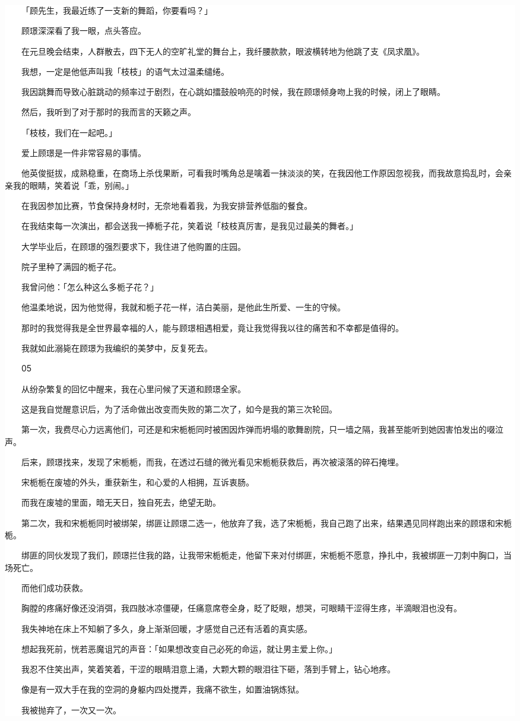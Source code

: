 &emsp;&emsp;「顾先生，我最近练了一支新的舞蹈，你要看吗？」  
  
&emsp;&emsp;顾璟深深看了我一眼，点头答应。  
  
&emsp;&emsp;在元旦晚会结束，人群散去，四下无人的空旷礼堂的舞台上，我纤腰款款，眼波横转地为他跳了支《凤求凰》。  
  
&emsp;&emsp;我想，一定是他低声叫我「枝枝」的语气太过温柔缱绻。  
  
&emsp;&emsp;我因跳舞而导致心脏跳动的频率过于剧烈，在心跳如擂鼓般响亮的时候，我在顾璟倾身吻上我的时候，闭上了眼睛。  
  
&emsp;&emsp;然后，我听到了对于那时的我而言的天籁之声。  
  
&emsp;&emsp;「枝枝，我们在一起吧。」  
  
&emsp;&emsp;爱上顾璟是一件非常容易的事情。  
  
&emsp;&emsp;他英俊挺拔，成熟稳重，在商场上杀伐果断，可看我时嘴角总是噙着一抹淡淡的笑，在我因他工作原因忽视我，而我故意捣乱时，会亲亲我的眼睛，笑着说「乖，别闹。」  
  
&emsp;&emsp;在我因参加比赛，节食保持身材时，无奈地看着我，为我安排营养低脂的餐食。  
  
&emsp;&emsp;在我结束每一次演出，都会送我一捧栀子花，笑着说「枝枝真厉害，是我见过最美的舞者。」  
  
&emsp;&emsp;大学毕业后，在顾璟的强烈要求下，我住进了他购置的庄园。  
  
&emsp;&emsp;院子里种了满园的栀子花。  
  
&emsp;&emsp;我曾问他：「怎么种这么多栀子花？」  
  
&emsp;&emsp;他温柔地说，因为他觉得，我就和栀子花一样，洁白美丽，是他此生所爱、一生的守候。  
  
&emsp;&emsp;那时的我觉得我是全世界最幸福的人，能与顾璟相遇相爱，竟让我觉得我以往的痛苦和不幸都是值得的。  
  
&emsp;&emsp;我就如此溺毙在顾璟为我编织的美梦中，反复死去。  
  
&emsp;&emsp;05  
  
&emsp;&emsp;从纷杂繁复的回忆中醒来，我在心里问候了天道和顾璟全家。  
  
&emsp;&emsp;这是我自觉醒意识后，为了活命做出改变而失败的第二次了，如今是我的第三次轮回。  
  
&emsp;&emsp;第一次，我费尽心力远离他们，可还是和宋栀栀同时被困因炸弹而坍塌的歌舞剧院，只一墙之隔，我甚至能听到她因害怕发出的啜泣声。  
  
&emsp;&emsp;后来，顾璟找来，发现了宋栀栀，而我，在透过石缝的微光看见宋栀栀获救后，再次被滚落的碎石掩埋。  
  
&emsp;&emsp;宋栀栀在废墟的外头，重获新生，和心爱的人相拥，互诉衷肠。  
  
&emsp;&emsp;而我在废墟的里面，暗无天日，独自死去，绝望无助。  
  
&emsp;&emsp;第二次，我和宋栀栀同时被绑架，绑匪让顾璟二选一，他放弃了我，选了宋栀栀，我自己跑了出来，结果遇见同样跑出来的顾璟和宋栀栀。  
  
&emsp;&emsp;绑匪的同伙发现了我们，顾璟拦住我的路，让我带宋栀栀走，他留下来对付绑匪，宋栀栀不愿意，挣扎中，我被绑匪一刀刺中胸口，当场死亡。  
  
&emsp;&emsp;而他们成功获救。  
  
&emsp;&emsp;胸膛的疼痛好像还没消弭，我四肢冰凉僵硬，任痛意席卷全身，眨了眨眼，想哭，可眼睛干涩得生疼，半滴眼泪也没有。  
  
&emsp;&emsp;我失神地在床上不知躺了多久，身上渐渐回暖，才感觉自己还有活着的真实感。  
  
&emsp;&emsp;想起我死前，恍若恶魔诅咒的声音：「如果想改变自己必死的命运，就让男主爱上你。」  
  
&emsp;&emsp;我忍不住笑出声，笑着笑着，干涩的眼睛泪意上涌，大颗大颗的眼泪往下砸，落到手臂上，钻心地疼。  
  
&emsp;&emsp;像是有一双大手在我的空洞的身躯内四处搅弄，我痛不欲生，如置油锅炼狱。  
  
&emsp;&emsp;我被抛弃了，一次又一次。  
  